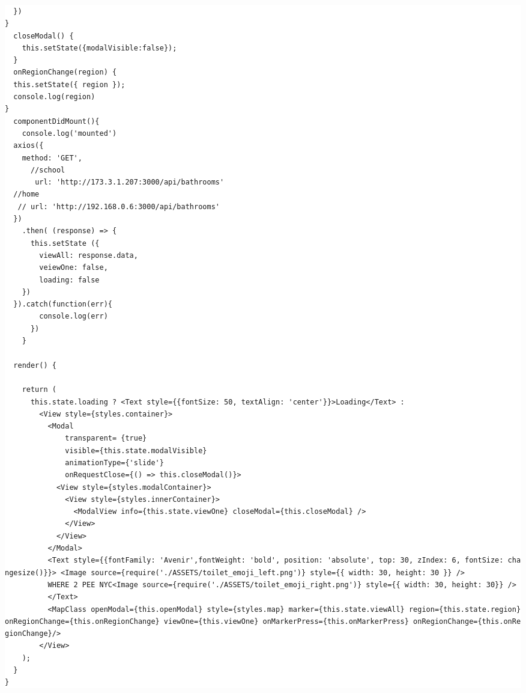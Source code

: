 ```const {
  })
}
  closeModal() {
    this.setState({modalVisible:false});
  }
  onRegionChange(region) {
  this.setState({ region });
  console.log(region)
}
  componentDidMount(){
    console.log('mounted')
  axios({
    method: 'GET',
      //school
       url: 'http://173.3.1.207:3000/api/bathrooms'
  //home
   // url: 'http://192.168.0.6:3000/api/bathrooms'
  })
    .then( (response) => {
      this.setState ({
        viewAll: response.data,
        veiewOne: false,
        loading: false
    })
  }).catch(function(err){
        console.log(err)
      })
    }

  render() {

    return (
      this.state.loading ? <Text style={{fontSize: 50, textAlign: 'center'}}>Loading</Text> :
        <View style={styles.container}>
          <Modal
              transparent= {true}
              visible={this.state.modalVisible}
              animationType={'slide'}
              onRequestClose={() => this.closeModal()}>
            <View style={styles.modalContainer}>
              <View style={styles.innerContainer}>
                <ModalView info={this.state.viewOne} closeModal={this.closeModal} />
              </View>
            </View>
          </Modal>
          <Text style={{fontFamily: 'Avenir',fontWeight: 'bold', position: 'absolute', top: 30, zIndex: 6, fontSize: changesize()}}> <Image source={require('./ASSETS/toilet_emoji_left.png')} style={{ width: 30, height: 30 }} />
          WHERE 2 PEE NYC<Image source={require('./ASSETS/toilet_emoji_right.png')} style={{ width: 30, height: 30}} />
          </Text>
          <MapClass openModal={this.openModal} style={styles.map} marker={this.state.viewAll} region={this.state.region} onRegionChange={this.onRegionChange} viewOne={this.viewOne} onMarkerPress={this.onMarkerPress} onRegionChange={this.onRegionChange}/>
        </View>
    );
  }
}
```
